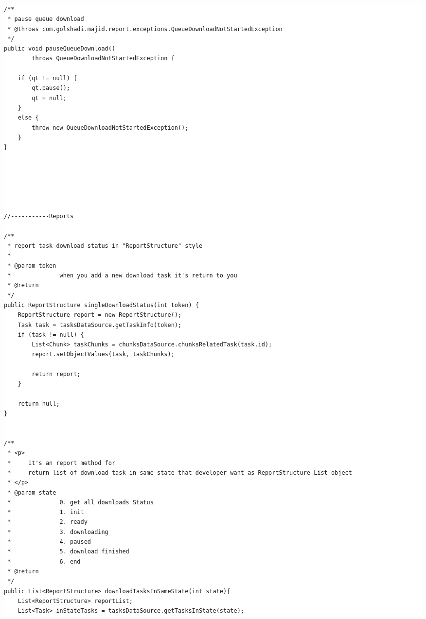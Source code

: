     /**
     * pause queue download
     * @throws com.golshadi.majid.report.exceptions.QueueDownloadNotStartedException
     */
    public void pauseQueueDownload()
            throws QueueDownloadNotStartedException {

        if (qt != null) {
            qt.pause();
            qt = null;
        }
        else {
            throw new QueueDownloadNotStartedException();
        }
    }






    //-----------Reports

    /**
     * report task download status in "ReportStructure" style
     *
     * @param token
     *              when you add a new download task it's return to you
     * @return
     */
    public ReportStructure singleDownloadStatus(int token) {
        ReportStructure report = new ReportStructure();
        Task task = tasksDataSource.getTaskInfo(token);
        if (task != null) {
            List<Chunk> taskChunks = chunksDataSource.chunksRelatedTask(task.id);
            report.setObjectValues(task, taskChunks);

            return report;
        }

        return null;
    }


    /**
     * <p>
     *     it's an report method for
     *     return list of download task in same state that developer want as ReportStructure List object
     * </p>
     * @param state
     *              0. get all downloads Status
     *              1. init
     *              2. ready
     *              3. downloading
     *              4. paused
     *              5. download finished
     *              6. end
     * @return
     */
    public List<ReportStructure> downloadTasksInSameState(int state){
        List<ReportStructure> reportList;
        List<Task> inStateTasks = tasksDataSource.getTasksInState(state);
